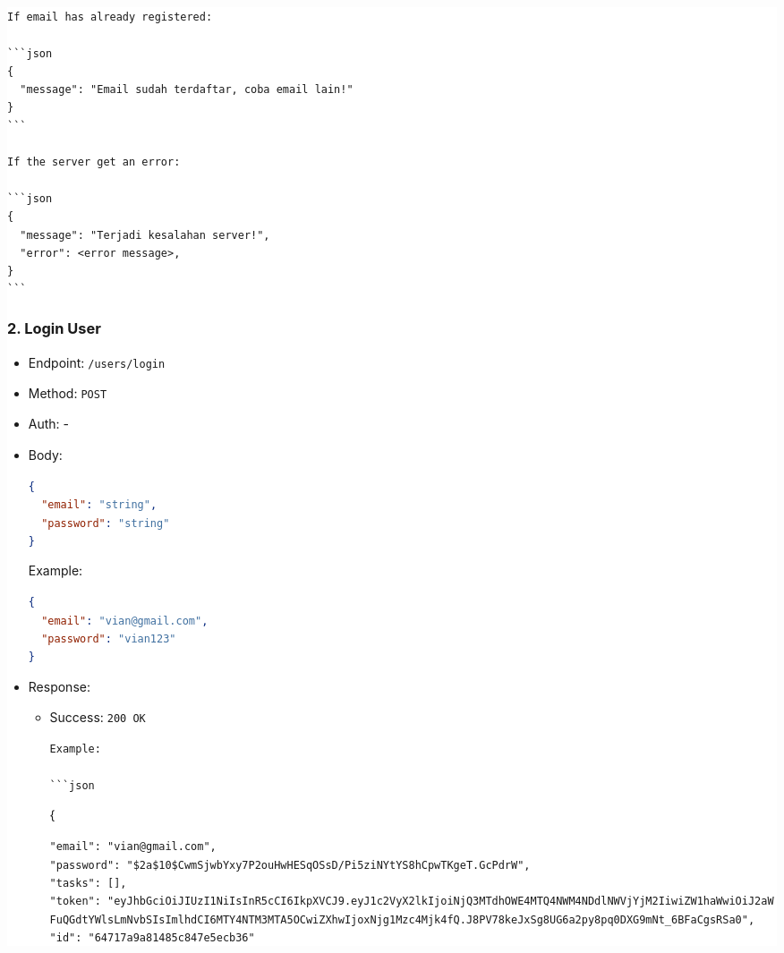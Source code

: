     If email has already registered:

    ```json
    {
      "message": "Email sudah terdaftar, coba email lain!"
    }
    ```

    If the server get an error:

    ```json
    {
      "message": "Terjadi kesalahan server!",
      "error": <error message>,
    }
    ```

### 2. **Login User**

- Endpoint: `/users/login`
- Method: `POST`
- Auth: -
- Body:

  ```json
  {
    "email": "string",
    "password": "string"
  }
  ```

  Example:

  ```json
  {
    "email": "vian@gmail.com",
    "password": "vian123"
  }
  ```

- Response:

  - Success: `200 OK`

        Example:

        ```json

    {

        "email": "vian@gmail.com",
        "password": "$2a$10$CwmSjwbYxy7P2ouHwHESqOSsD/Pi5ziNYtYS8hCpwTKgeT.GcPdrW",
        "tasks": [],
        "token": "eyJhbGciOiJIUzI1NiIsInR5cCI6IkpXVCJ9.eyJ1c2VyX2lkIjoiNjQ3MTdhOWE4MTQ4NWM4NDdlNWVjYjM2IiwiZW1haWwiOiJ2aWFuQGdtYWlsLmNvbSIsImlhdCI6MTY4NTM3MTA5OCwiZXhwIjoxNjg1Mzc4Mjk4fQ.J8PV78keJxSg8UG6a2py8pq0DXG9mNt_6BFaCgsRSa0",
        "id": "64717a9a81485c847e5ecb36"

